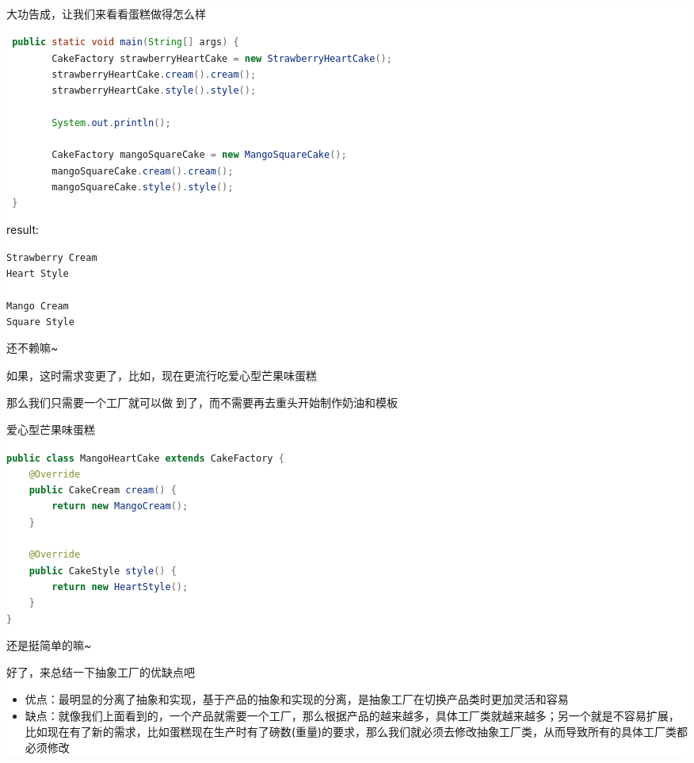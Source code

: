 大功告成，让我们来看看蛋糕做得怎么样
```java
 public static void main(String[] args) {
        CakeFactory strawberryHeartCake = new StrawberryHeartCake();
        strawberryHeartCake.cream().cream();
        strawberryHeartCake.style().style();

        System.out.println();

        CakeFactory mangoSquareCake = new MangoSquareCake();
        mangoSquareCake.cream().cream();
        mangoSquareCake.style().style();
 }
```

result:
```console
Strawberry Cream
Heart Style

Mango Cream
Square Style

```

还不赖嘛~

如果，这时需求变更了，比如，现在更流行吃爱心型芒果味蛋糕

那么我们只需要一个工厂就可以做 到了，而不需要再去重头开始制作奶油和模板

爱心型芒果味蛋糕
```java
public class MangoHeartCake extends CakeFactory {
    @Override
    public CakeCream cream() {
        return new MangoCream();
    }

    @Override
    public CakeStyle style() {
        return new HeartStyle();
    }
}
```

还是挺简单的嘛~

好了，来总结一下抽象工厂的优缺点吧

 + 优点：最明显的分离了抽象和实现，基于产品的抽象和实现的分离，是抽象工厂在切换产品类时更加灵活和容易
 + 缺点：就像我们上面看到的，一个产品就需要一个工厂，那么根据产品的越来越多，具体工厂类就越来越多；另一个就是不容易扩展，比如现在有了新的需求，比如蛋糕现在生产时有了磅数(重量)的要求，那么我们就必须去修改抽象工厂类，从而导致所有的具体工厂类都必须修改